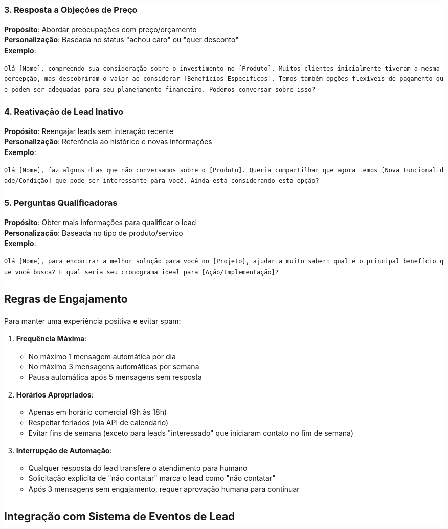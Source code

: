 ### 3. Resposta a Objeções de Preço

**Propósito**: Abordar preocupações com preço/orçamento  
**Personalização**: Baseada no status "achou caro" ou "quer desconto"  
**Exemplo**:  
```
Olá [Nome], compreendo sua consideração sobre o investimento no [Produto]. Muitos clientes inicialmente tiveram a mesma percepção, mas descobriram o valor ao considerar [Benefícios Específicos]. Temos também opções flexíveis de pagamento que podem ser adequadas para seu planejamento financeiro. Podemos conversar sobre isso?
```

### 4. Reativação de Lead Inativo

**Propósito**: Reengajar leads sem interação recente  
**Personalização**: Referência ao histórico e novas informações  
**Exemplo**:  
```
Olá [Nome], faz alguns dias que não conversamos sobre o [Produto]. Queria compartilhar que agora temos [Nova Funcionalidade/Condição] que pode ser interessante para você. Ainda está considerando esta opção?
```

### 5. Perguntas Qualificadoras

**Propósito**: Obter mais informações para qualificar o lead  
**Personalização**: Baseada no tipo de produto/serviço  
**Exemplo**:  
```
Olá [Nome], para encontrar a melhor solução para você no [Projeto], ajudaria muito saber: qual é o principal benefício que você busca? E qual seria seu cronograma ideal para [Ação/Implementação]?
```

## Regras de Engajamento

Para manter uma experiência positiva e evitar spam:

1. **Frequência Máxima**:
   - No máximo 1 mensagem automática por dia
   - No máximo 3 mensagens automáticas por semana
   - Pausa automática após 5 mensagens sem resposta

2. **Horários Apropriados**:
   - Apenas em horário comercial (9h às 18h)
   - Respeitar feriados (via API de calendário)
   - Evitar fins de semana (exceto para leads "interessado" que iniciaram contato no fim de semana)

3. **Interrupção de Automação**:
   - Qualquer resposta do lead transfere o atendimento para humano
   - Solicitação explícita de "não contatar" marca o lead como "não contatar"
   - Após 3 mensagens sem engajamento, requer aprovação humana para continuar

## Integração com Sistema de Eventos de Lead
